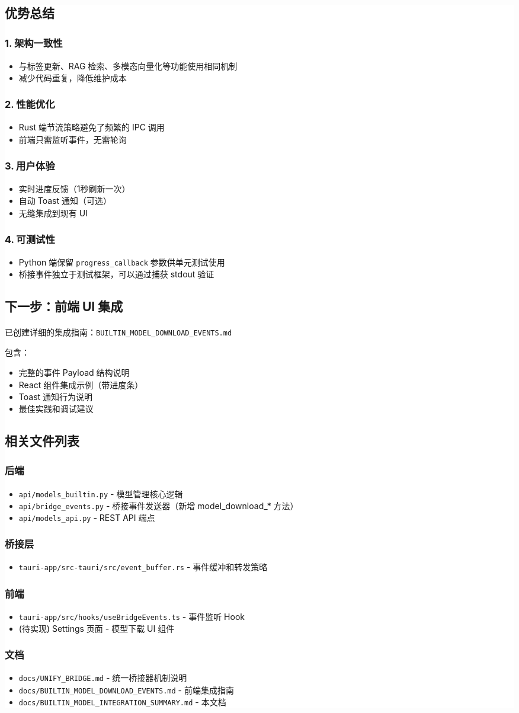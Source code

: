 ## 优势总结

### 1. 架构一致性
- 与标签更新、RAG 检索、多模态向量化等功能使用相同机制
- 减少代码重复，降低维护成本

### 2. 性能优化
- Rust 端节流策略避免了频繁的 IPC 调用
- 前端只需监听事件，无需轮询

### 3. 用户体验
- 实时进度反馈（1秒刷新一次）
- 自动 Toast 通知（可选）
- 无缝集成到现有 UI

### 4. 可测试性
- Python 端保留 `progress_callback` 参数供单元测试使用
- 桥接事件独立于测试框架，可以通过捕获 stdout 验证

## 下一步：前端 UI 集成

已创建详细的集成指南：`BUILTIN_MODEL_DOWNLOAD_EVENTS.md`

包含：
- 完整的事件 Payload 结构说明
- React 组件集成示例（带进度条）
- Toast 通知行为说明
- 最佳实践和调试建议

## 相关文件列表

### 后端
- `api/models_builtin.py` - 模型管理核心逻辑
- `api/bridge_events.py` - 桥接事件发送器（新增 model_download_* 方法）
- `api/models_api.py` - REST API 端点

### 桥接层
- `tauri-app/src-tauri/src/event_buffer.rs` - 事件缓冲和转发策略

### 前端
- `tauri-app/src/hooks/useBridgeEvents.ts` - 事件监听 Hook
- (待实现) Settings 页面 - 模型下载 UI 组件

### 文档
- `docs/UNIFY_BRIDGE.md` - 统一桥接器机制说明
- `docs/BUILTIN_MODEL_DOWNLOAD_EVENTS.md` - 前端集成指南
- `docs/BUILTIN_MODEL_INTEGRATION_SUMMARY.md` - 本文档
